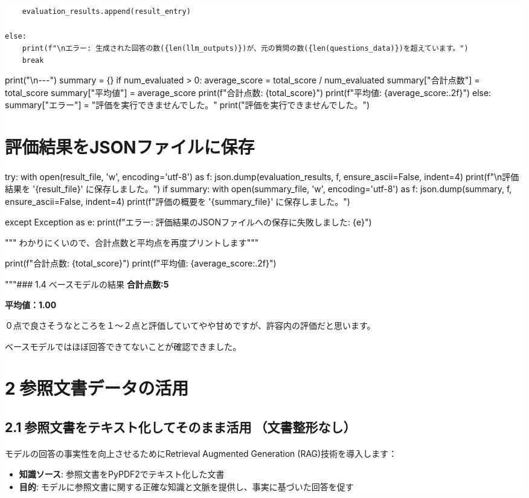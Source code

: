         evaluation_results.append(result_entry)

    else:
        print(f"\nエラー: 生成された回答の数({len(llm_outputs)})が、元の質問の数({len(questions_data)})を超えています。")
        break

print("\n---")
summary = {}
if num_evaluated > 0:
    average_score = total_score / num_evaluated
    summary["合計点数"] = total_score
    summary["平均値"] = average_score
    print(f"合計点数: {total_score}")
    print(f"平均値: {average_score:.2f}")
else:
    summary["エラー"] = "評価を実行できませんでした。"
    print("評価を実行できませんでした。")

# 評価結果をJSONファイルに保存
try:
    with open(result_file, 'w', encoding='utf-8') as f:
        json.dump(evaluation_results, f, ensure_ascii=False, indent=4)
    print(f"\n評価結果を '{result_file}' に保存しました。")
    if summary:
        with open(summary_file, 'w', encoding='utf-8') as f:
            json.dump(summary, f, ensure_ascii=False, indent=4)
        print(f"評価の概要を '{summary_file}' に保存しました。")

except Exception as e:
    print(f"エラー: 評価結果のJSONファイルへの保存に失敗しました: {e}")

"""
わかりにくいので、合計点数と平均点を再度プリントします"""

print(f"合計点数: {total_score}")
print(f"平均値: {average_score:.2f}")

"""### 1.4 ベースモデルの結果
**合計点数:5**

**平均値：1.00**

０点で良さそうなところを１〜２点と評価していてやや甘めですが、許容内の評価だと思います。

ベースモデルではほぼ回答できてないことが確認できました。

# 2 参照文書データの活用

## 2.1 参照文書をテキスト化してそのまま活用 （文書整形なし）

モデルの回答の事実性を向上させるためにRetrieval Augmented Generation (RAG)技術を導入します：

* **知識ソース**: 参照文書をPyPDF2でテキスト化した文書
* **目的**: モデルに参照文書に関する正確な知識と文脈を提供し、事実に基づいた回答を促す
